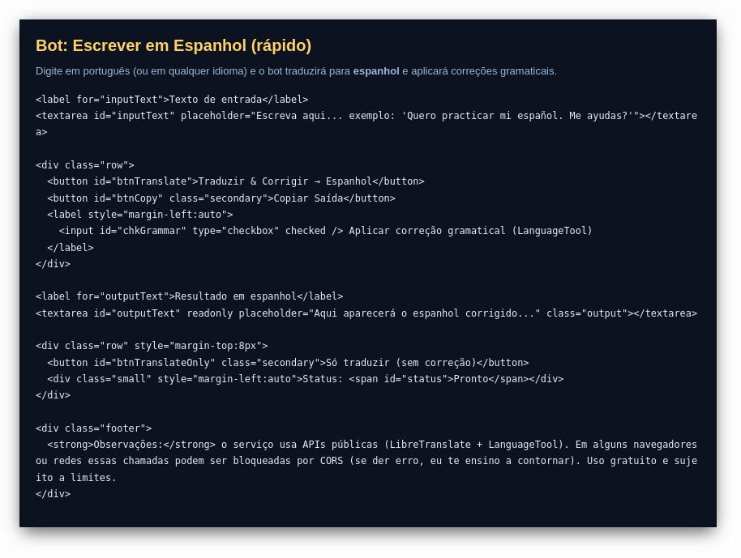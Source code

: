 <!doctype html>
<html lang="pt-BR">
<head>
<meta charset="utf-8" />
<title>Bot: Escrever em Espanhol</title>
<meta name="viewport" content="width=device-width,initial-scale=1" />
<style>
  body { font-family: Arial, sans-serif; background:#0f1720; color:#e6eef8; margin:0; padding:20px; }
  .card { max-width:820px; margin:20px auto; background:#0b1220; padding:18px; border-radius:10px; box-shadow:0 6px 20px rgba(0,0,0,.6); }
  h1{ margin:0 0 8px 0; font-size:20px; color:#ffd166 }
  label{ display:block; margin:10px 0 6px 0; font-size:13px; color:#a9c0df }
  textarea { width:100%; min-height:110px; resize:vertical; padding:10px; border-radius:6px; border:1px solid #213447; background:#08101a; color:#e6eef8; }
  .row{ display:flex; gap:8px; align-items:center; margin-top:10px; flex-wrap:wrap }
  button { background:#0077cc; color:white; border:none; padding:10px 12px; border-radius:6px; cursor:pointer; }
  button.secondary { background:#2b3948; }
  .small { font-size:13px; color:#9fb7d6 }
  .output { white-space:pre-wrap; font-family:inherit; }
  .footer { margin-top:12px; font-size:12px; color:#90a9c8 }
</style>
</head>
<body>
  <div class="card">
    <h1>Bot: Escrever em Espanhol (rápido)</h1>
    <div class="small">Digite em português (ou em qualquer idioma) e o bot traduzirá para <strong>espanhol</strong> e aplicará correções gramaticais.</div>

    <label for="inputText">Texto de entrada</label>
    <textarea id="inputText" placeholder="Escreva aqui... exemplo: 'Quero practicar mi español. Me ayudas?'"></textarea>

    <div class="row">
      <button id="btnTranslate">Traduzir & Corrigir → Espanhol</button>
      <button id="btnCopy" class="secondary">Copiar Saída</button>
      <label style="margin-left:auto">
        <input id="chkGrammar" type="checkbox" checked /> Aplicar correção gramatical (LanguageTool)
      </label>
    </div>

    <label for="outputText">Resultado em espanhol</label>
    <textarea id="outputText" readonly placeholder="Aqui aparecerá o espanhol corrigido..." class="output"></textarea>

    <div class="row" style="margin-top:8px">
      <button id="btnTranslateOnly" class="secondary">Só traduzir (sem correção)</button>
      <div class="small" style="margin-left:auto">Status: <span id="status">Pronto</span></div>
    </div>

    <div class="footer">
      <strong>Observações:</strong> o serviço usa APIs públicas (LibreTranslate + LanguageTool). Em alguns navegadores ou redes essas chamadas podem ser bloqueadas por CORS (se der erro, eu te ensino a contornar). Uso gratuito e sujeito a limites.
    </div>
  </div>
